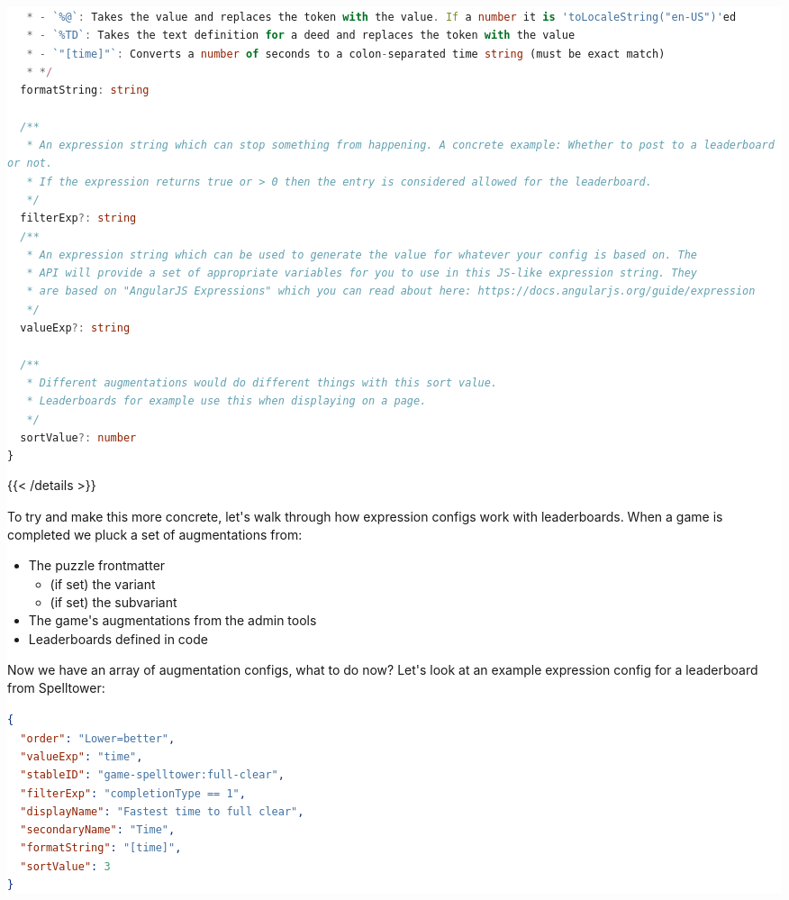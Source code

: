 ```ts
   * - `%@`: Takes the value and replaces the token with the value. If a number it is 'toLocaleString("en-US")'ed
   * - `%TD`: Takes the text definition for a deed and replaces the token with the value
   * - `"[time]"`: Converts a number of seconds to a colon-separated time string (must be exact match)
   * */
  formatString: string

  /**
   * An expression string which can stop something from happening. A concrete example: Whether to post to a leaderboard or not.
   * If the expression returns true or > 0 then the entry is considered allowed for the leaderboard.
   */
  filterExp?: string
  /**
   * An expression string which can be used to generate the value for whatever your config is based on. The
   * API will provide a set of appropriate variables for you to use in this JS-like expression string. They
   * are based on "AngularJS Expressions" which you can read about here: https://docs.angularjs.org/guide/expression
   */
  valueExp?: string

  /**
   * Different augmentations would do different things with this sort value.
   * Leaderboards for example use this when displaying on a page.
   */
  sortValue?: number
}
```

{{< /details >}}

To try and make this more concrete, let's walk through how expression configs work with leaderboards. When a game is completed we pluck a set of augmentations from:

- The puzzle frontmatter
  - (if set) the variant
  - (if set) the subvariant
- The game's augmentations from the admin tools
- Leaderboards defined in code

Now we have an array of augmentation configs, what to do now? Let's look at an example expression config for a leaderboard from Spelltower:

```json
{
  "order": "Lower=better",
  "valueExp": "time",
  "stableID": "game-spelltower:full-clear",
  "filterExp": "completionType == 1",
  "displayName": "Fastest time to full clear",
  "secondaryName": "Time",
  "formatString": "[time]",
  "sortValue": 3
}
```
